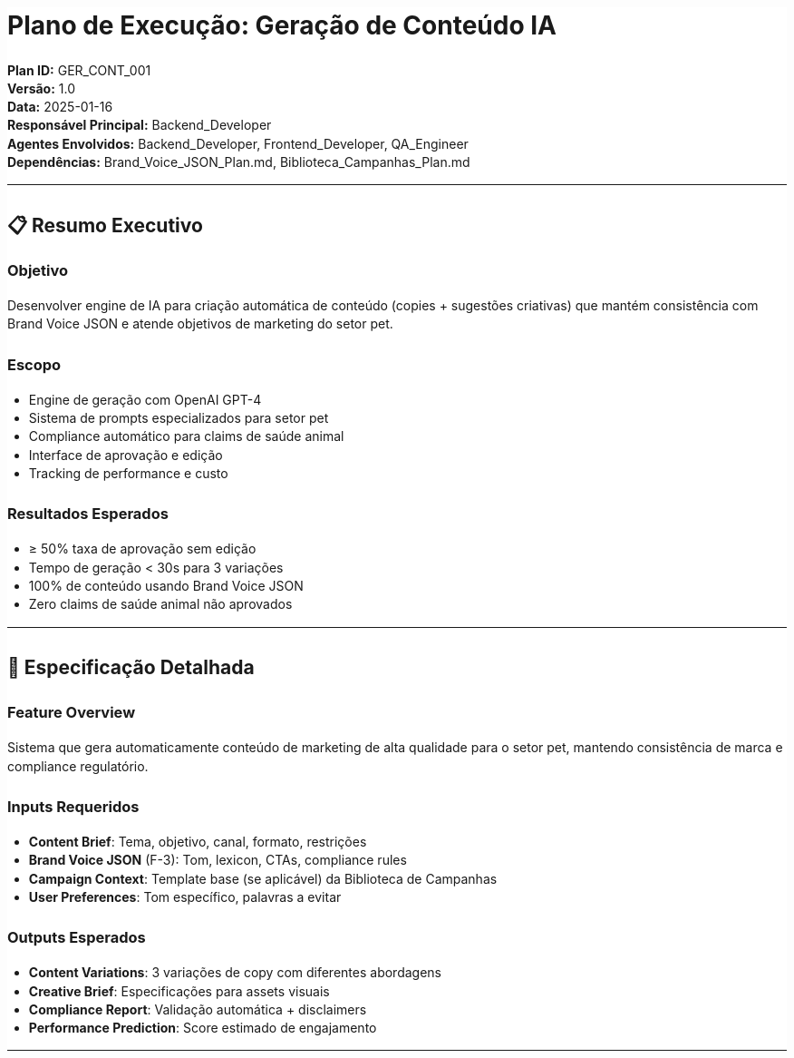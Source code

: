 # Plano de Execução: Geração de Conteúdo IA

**Plan ID:** GER_CONT_001  
**Versão:** 1.0  
**Data:** 2025-01-16  
**Responsável Principal:** Backend_Developer  
**Agentes Envolvidos:** Backend_Developer, Frontend_Developer, QA_Engineer  
**Dependências:** Brand_Voice_JSON_Plan.md, Biblioteca_Campanhas_Plan.md  

---

## 📋 Resumo Executivo

### Objetivo
Desenvolver engine de IA para criação automática de conteúdo (copies + sugestões criativas) que mantém consistência com Brand Voice JSON e atende objetivos de marketing do setor pet.

### Escopo
- Engine de geração com OpenAI GPT-4
- Sistema de prompts especializados para setor pet
- Compliance automático para claims de saúde animal
- Interface de aprovação e edição
- Tracking de performance e custo

### Resultados Esperados
- ≥ 50% taxa de aprovação sem edição
- Tempo de geração < 30s para 3 variações
- 100% de conteúdo usando Brand Voice JSON
- Zero claims de saúde animal não aprovados

---

## 🎯 Especificação Detalhada

### Feature Overview
Sistema que gera automaticamente conteúdo de marketing de alta qualidade para o setor pet, mantendo consistência de marca e compliance regulatório.

### Inputs Requeridos
- **Content Brief**: Tema, objetivo, canal, formato, restrições
- **Brand Voice JSON** (F-3): Tom, lexicon, CTAs, compliance rules
- **Campaign Context**: Template base (se aplicável) da Biblioteca de Campanhas
- **User Preferences**: Tom específico, palavras a evitar

### Outputs Esperados
- **Content Variations**: 3 variações de copy com diferentes abordagens
- **Creative Brief**: Especificações para assets visuais
- **Compliance Report**: Validação automática + disclaimers
- **Performance Prediction**: Score estimado de engajamento

---
